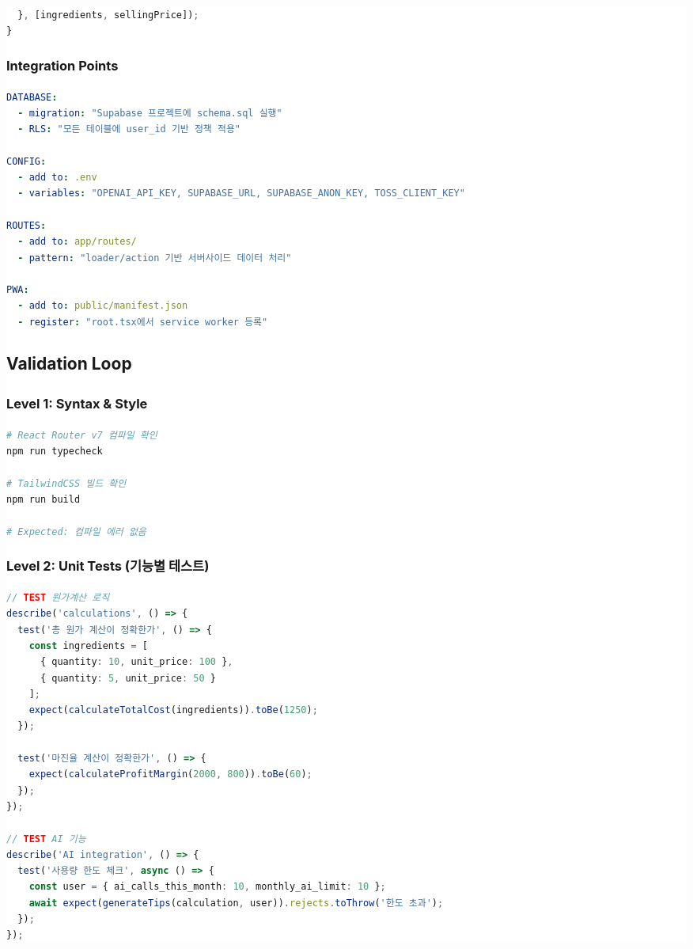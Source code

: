 ```typescript
  }, [ingredients, sellingPrice]);
}
```

### Integration Points
```yaml
DATABASE:
  - migration: "Supabase 프로젝트에 schema.sql 실행"
  - RLS: "모든 테이블에 user_id 기반 정책 적용"
  
CONFIG:
  - add to: .env
  - variables: "OPENAI_API_KEY, SUPABASE_URL, SUPABASE_ANON_KEY, TOSS_CLIENT_KEY"
  
ROUTES:
  - add to: app/routes/
  - pattern: "loader/action 기반 서버사이드 데이터 처리"
  
PWA:
  - add to: public/manifest.json
  - register: "root.tsx에서 service worker 등록"
```

## Validation Loop

### Level 1: Syntax & Style
```bash
# React Router v7 컴파일 확인
npm run typecheck

# TailwindCSS 빌드 확인  
npm run build

# Expected: 컴파일 에러 없음
```

### Level 2: Unit Tests (기능별 테스트)
```typescript
// TEST 원가계산 로직
describe('calculations', () => {
  test('총 원가 계산이 정확한가', () => {
    const ingredients = [
      { quantity: 10, unit_price: 100 },
      { quantity: 5, unit_price: 50 }
    ];
    expect(calculateTotalCost(ingredients)).toBe(1250);
  });

  test('마진율 계산이 정확한가', () => {
    expect(calculateProfitMargin(2000, 800)).toBe(60);
  });
});

// TEST AI 기능
describe('AI integration', () => {
  test('사용량 한도 체크', async () => {
    const user = { ai_calls_this_month: 10, monthly_ai_limit: 10 };
    await expect(generateTips(calculation, user)).rejects.toThrow('한도 초과');
  });
});
```
